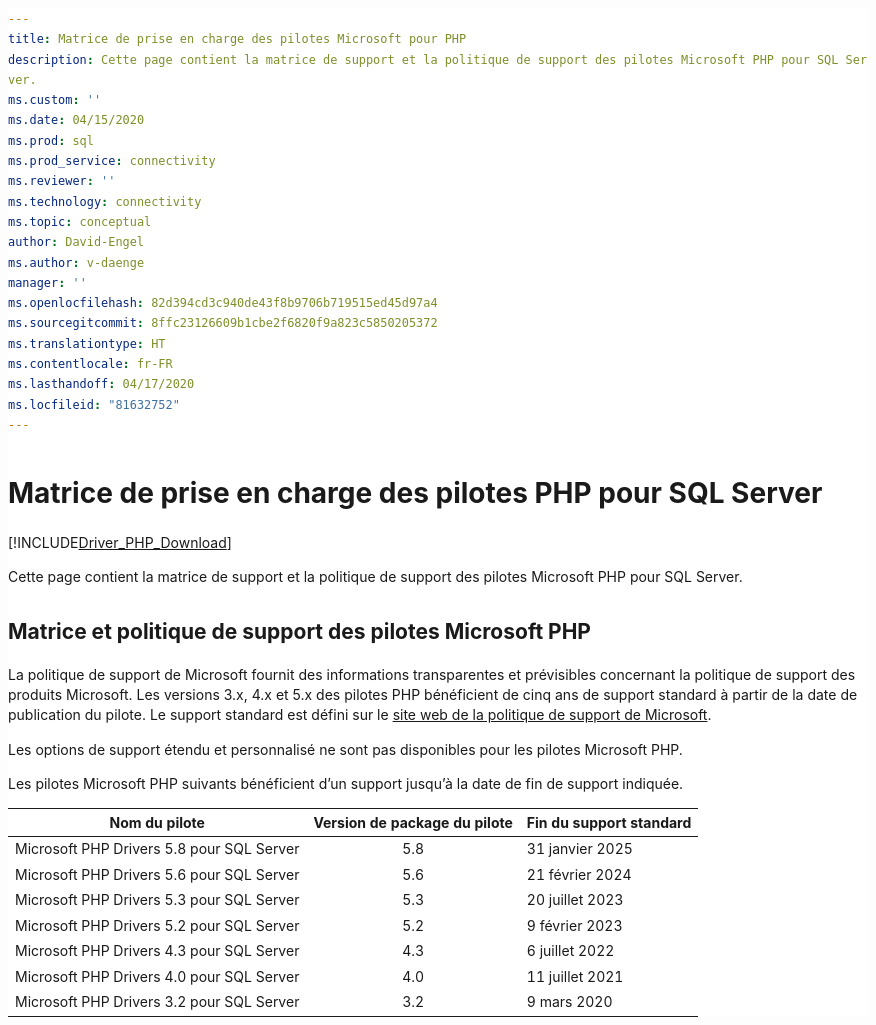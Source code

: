 ```yaml
---
title: Matrice de prise en charge des pilotes Microsoft pour PHP
description: Cette page contient la matrice de support et la politique de support des pilotes Microsoft PHP pour SQL Server.
ms.custom: ''
ms.date: 04/15/2020
ms.prod: sql
ms.prod_service: connectivity
ms.reviewer: ''
ms.technology: connectivity
ms.topic: conceptual
author: David-Engel
ms.author: v-daenge
manager: ''
ms.openlocfilehash: 82d394cd3c940de43f8b9706b719515ed45d97a4
ms.sourcegitcommit: 8ffc23126609b1cbe2f6820f9a823c5850205372
ms.translationtype: HT
ms.contentlocale: fr-FR
ms.lasthandoff: 04/17/2020
ms.locfileid: "81632752"
---
```

# <a name="microsoft-php-drivers-for-sql-server-support-matrix"></a>Matrice de prise en charge des pilotes PHP pour SQL Server

[!INCLUDE[Driver_PHP_Download](../../includes/driver_php_download.md)]

Cette page contient la matrice de support et la politique de support des pilotes Microsoft PHP pour SQL Server.

## <a name="microsoft-php-drivers-support-lifecycle-matrix-and-policy"></a>Matrice et politique de support des pilotes Microsoft PHP

La politique de support de Microsoft fournit des informations transparentes et prévisibles concernant la politique de support des produits Microsoft. Les versions 3.x, 4.x et 5.x des pilotes PHP bénéficient de cinq ans de support standard à partir de la date de publication du pilote. Le support standard est défini sur le [site web de la politique de support de Microsoft](https://support.microsoft.com/lifecycle).

Les options de support étendu et personnalisé ne sont pas disponibles pour les pilotes Microsoft PHP.

Les pilotes Microsoft PHP suivants bénéficient d’un support jusqu’à la date de fin de support indiquée.

|Nom du pilote|Version de package du pilote|Fin du support standard|
|-|:-:|-|
|Microsoft PHP Drivers 5.8 pour SQL Server|5.8|31 janvier 2025|
|Microsoft PHP Drivers 5.6 pour SQL Server|5.6|21 février 2024|
|Microsoft PHP Drivers 5.3 pour SQL Server|5.3|20 juillet 2023|
|Microsoft PHP Drivers 5.2 pour SQL Server|5.2|9 février 2023|
|Microsoft PHP Drivers 4.3 pour SQL Server|4.3|6 juillet 2022|
|Microsoft PHP Drivers 4.0 pour SQL Server|4.0|11 juillet 2021|
|Microsoft PHP Drivers 3.2 pour SQL Server|3.2|9 mars 2020|